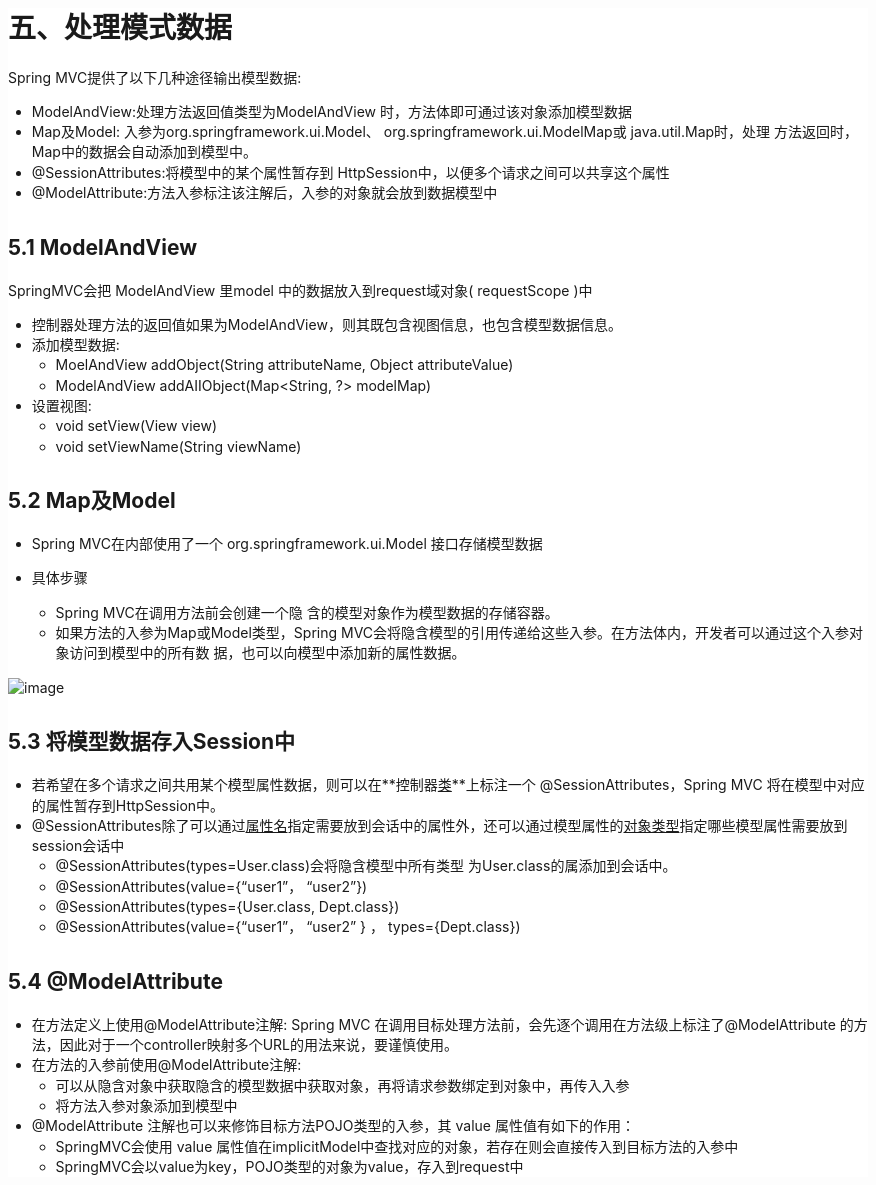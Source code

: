 # 五、处理模式数据

Spring MVC提供了以下几种途径输出模型数据: 

- ModelAndView:处理方法返回值类型为ModelAndView 时，方法体即可通过该对象添加模型数据 
- Map及Model: 入参为org.springframework.ui.Model、 org.springframework.ui.ModelMap或 java.util.Map时，处理 方法返回时，Map中的数据会自动添加到模型中。 
- @SessionAttributes:将模型中的某个属性暂存到 HttpSession中，以便多个请求之间可以共享这个属性 
- @ModelAttribute:方法入参标注该注解后，入参的对象就会放到数据模型中 

## 5.1 ModelAndView

SpringMVC会把 ModelAndView 里model 中的数据放入到request域对象( requestScope )中

- 控制器处理方法的返回值如果为ModelAndView，则其既包含视图信息，也包含模型数据信息。 
- 添加模型数据: 
  - MoelAndView addObject(String attributeName, Object attributeValue) 
  - ModelAndView addAIIObject(Map<String, ?> modelMap) 
- 设置视图: 
  - void setView(View view)
  - void setViewName(String viewName)

## 5.2 Map及Model

- Spring MVC在内部使用了一个 org.springframework.ui.Model 接口存储模型数据

- 具体步骤 
  - Spring MVC在调用方法前会创建一个隐 含的模型对象作为模型数据的存储容器。 
  - 如果方法的入参为Map或Model类型，Spring MVC会将隐含模型的引用传递给这些入参。在方法体内，开发者可以通过这个入参对象访问到模型中的所有数 据，也可以向模型中添加新的属性数据。

![image](https://user-images.githubusercontent.com/16509581/42418611-b79bd21e-82d6-11e8-8395-7fdd9561cab3.png)

## 5.3 将模型数据存入Session中

- 若希望在多个请求之间共用某个模型属性数据，则可以在**控制器<u>类</u>**上标注一个 @SessionAttributes，Spring MVC 将在模型中对应的属性暂存到HttpSession中。
- @SessionAttributes除了可以通过<u>属性名</u>指定需要放到会话中的属性外，还可以通过模型属性的<u>对象类型</u>指定哪些模型属性需要放到session会话中 
  - @SessionAttributes(types=User.class)会将隐含模型中所有类型 为User.class的属添加到会话中。 
  - @SessionAttributes(value={“user1”， “user2”}) 
  - @SessionAttributes(types={User.class, Dept.class}) 
  - @SessionAttributes(value={“user1”， “user2” } ， types={Dept.class}) 

## 5.4 @ModelAttribute 

- 在方法定义上使用@ModelAttribute注解: Spring MVC 在调用目标处理方法前，会先逐个调用在方法级上标注了@ModelAttribute 的方法，因此对于一个controller映射多个URL的用法来说，要谨慎使用。 
- 在方法的入参前使用@ModelAttribute注解: 
  - 可以从隐含对象中获取隐含的模型数据中获取对象，再将请求参数绑定到对象中，再传入入参
  - 将方法入参对象添加到模型中
- @ModelAttribute 注解也可以来修饰目标方法POJO类型的入参，其 value 属性值有如下的作用：
  - SpringMVC会使用 value 属性值在implicitModel中查找对应的对象，若存在则会直接传入到目标方法的入参中
  - SpringMVC会以value为key，POJO类型的对象为value，存入到request中
